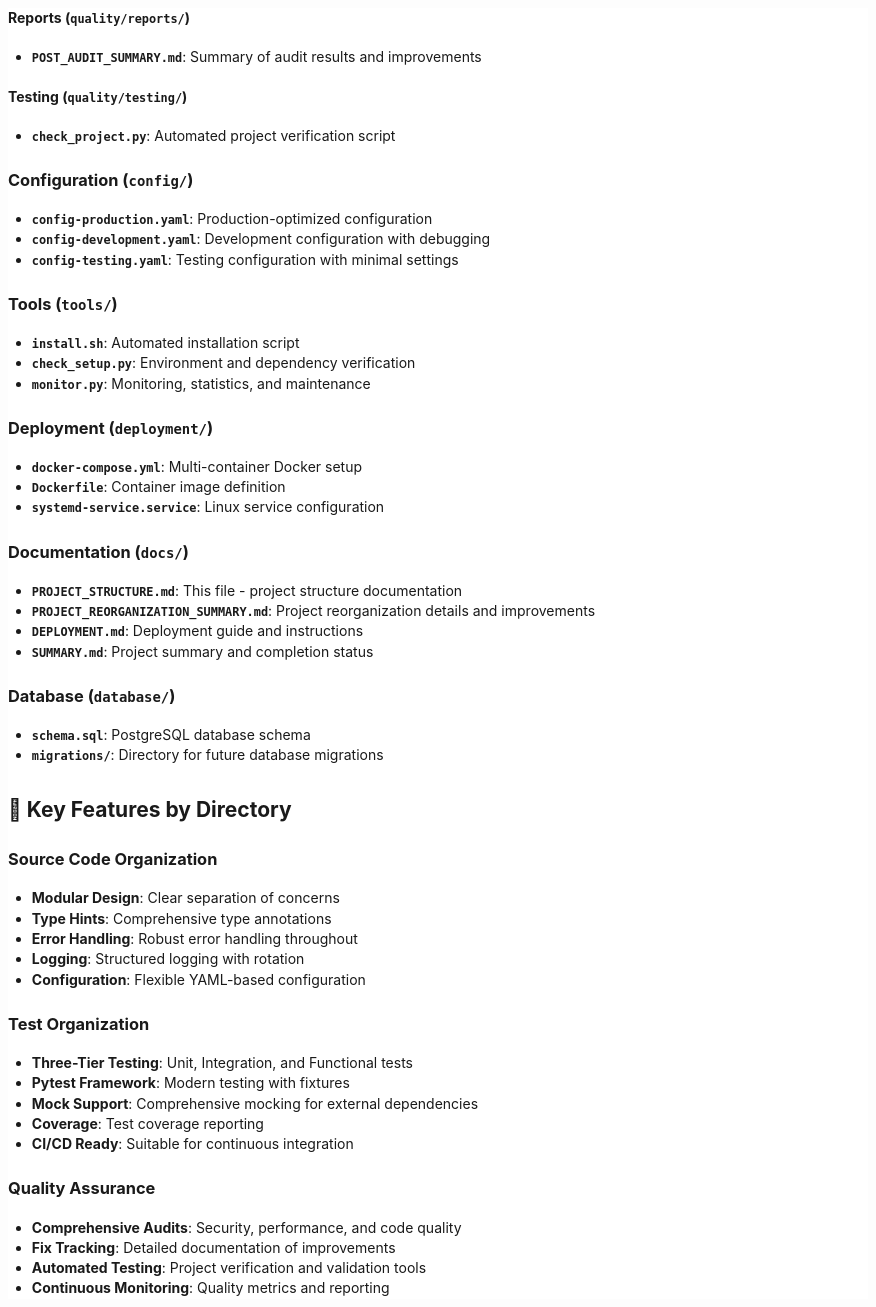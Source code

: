 #### Reports (`quality/reports/`)
- **`POST_AUDIT_SUMMARY.md`**: Summary of audit results and improvements

#### Testing (`quality/testing/`)
- **`check_project.py`**: Automated project verification script

### Configuration (`config/`)
- **`config-production.yaml`**: Production-optimized configuration
- **`config-development.yaml`**: Development configuration with debugging
- **`config-testing.yaml`**: Testing configuration with minimal settings

### Tools (`tools/`)
- **`install.sh`**: Automated installation script
- **`check_setup.py`**: Environment and dependency verification
- **`monitor.py`**: Monitoring, statistics, and maintenance

### Deployment (`deployment/`)
- **`docker-compose.yml`**: Multi-container Docker setup
- **`Dockerfile`**: Container image definition
- **`systemd-service.service`**: Linux service configuration

### Documentation (`docs/`)
- **`PROJECT_STRUCTURE.md`**: This file - project structure documentation
- **`PROJECT_REORGANIZATION_SUMMARY.md`**: Project reorganization details and improvements
- **`DEPLOYMENT.md`**: Deployment guide and instructions
- **`SUMMARY.md`**: Project summary and completion status

### Database (`database/`)
- **`schema.sql`**: PostgreSQL database schema
- **`migrations/`**: Directory for future database migrations

## 🔧 Key Features by Directory

### Source Code Organization
- **Modular Design**: Clear separation of concerns
- **Type Hints**: Comprehensive type annotations
- **Error Handling**: Robust error handling throughout
- **Logging**: Structured logging with rotation
- **Configuration**: Flexible YAML-based configuration

### Test Organization
- **Three-Tier Testing**: Unit, Integration, and Functional tests
- **Pytest Framework**: Modern testing with fixtures
- **Mock Support**: Comprehensive mocking for external dependencies
- **Coverage**: Test coverage reporting
- **CI/CD Ready**: Suitable for continuous integration

### Quality Assurance
- **Comprehensive Audits**: Security, performance, and code quality
- **Fix Tracking**: Detailed documentation of improvements
- **Automated Testing**: Project verification and validation tools
- **Continuous Monitoring**: Quality metrics and reporting

